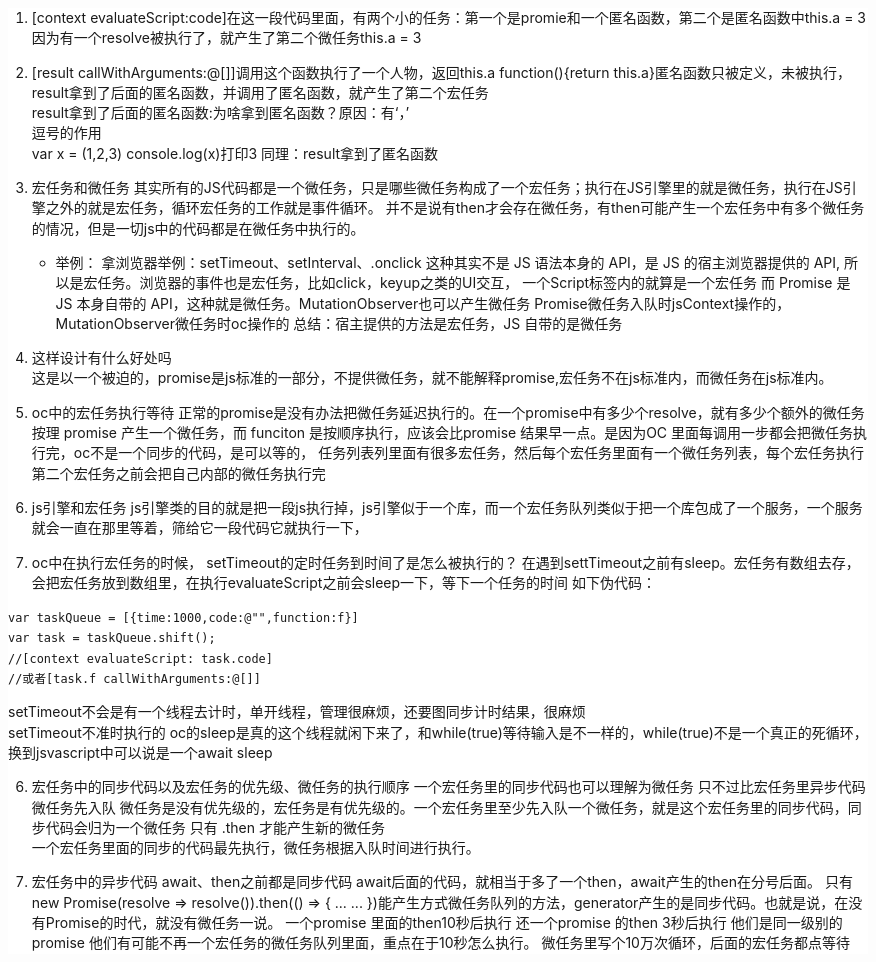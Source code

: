 1. [context evaluateScript:code]在这一段代码里面，有两个小的任务：第一个是promie和一个匿名函数，第二个是匿名函数中this.a = 3  
因为有一个resolve被执行了，就产生了第二个微任务this.a = 3

2. [result callWithArguments:@[]]调用这个函数执行了一个人物，返回this.a
function(){return this.a}匿名函数只被定义，未被执行，result拿到了后面的匿名函数，并调用了匿名函数，就产生了第二个宏任务  
result拿到了后面的匿名函数:为啥拿到匿名函数？原因：有‘，’  
逗号的作用  
var x = (1,2,3)
console.log(x)打印3
同理：result拿到了匿名函数

1. 宏任务和微任务
其实所有的JS代码都是一个微任务，只是哪些微任务构成了一个宏任务；执行在JS引擎里的就是微任务，执行在JS引擎之外的就是宏任务，循环宏任务的工作就是事件循环。
并不是说有then才会存在微任务，有then可能产生一个宏任务中有多个微任务的情况，但是一切js中的代码都是在微任务中执行的。
    * 举例：
    拿浏览器举例：setTimeout、setInterval、.onclick 这种其实不是 JS 语法本身的 API，是 JS 的宿主浏览器提供的 API, 所以是宏任务。浏览器的事件也是宏任务，比如click，keyup之类的UI交互，
    一个Script标签内的就算是一个宏任务
    而 Promise 是 JS 本身自带的 API，这种就是微任务。MutationObserver也可以产生微任务
    Promise微任务入队时jsContext操作的，MutationObserver微任务时oc操作的
总结：宿主提供的方法是宏任务，JS 自带的是微任务

2. 这样设计有什么好处吗  
这是以一个被迫的，promise是js标准的一部分，不提供微任务，就不能解释promise,宏任务不在js标准内，而微任务在js标准内。

3. oc中的宏任务执行等待
正常的promise是没有办法把微任务延迟执行的。在一个promise中有多少个resolve，就有多少个额外的微任务
按理 promise 产生一个微任务，而 funciton 是按顺序执行，应该会比promise 结果早一点。是因为OC 里面每调用一步都会把微任务执行完，oc不是一个同步的代码，是可以等的，
任务列表列里面有很多宏任务，然后每个宏任务里面有一个微任务列表，每个宏任务执行第二个宏任务之前会把自己内部的微任务执行完

4. js引擎和宏任务 
js引擎类的目的就是把一段js执行掉，js引擎似于一个库，而一个宏任务队列类似于把一个库包成了一个服务，一个服务就会一直在那里等着，筛给它一段代码它就执行一下，

5. oc中在执行宏任务的时候， setTimeout的定时任务到时间了是怎么被执行的？
在遇到settTimeout之前有sleep。宏任务有数组去存，会把宏任务放到数组里，在执行evaluateScript之前会sleep一下，等下一个任务的时间
如下伪代码：
```
var taskQueue = [{time:1000,code:@"",function:f}]
var task = taskQueue.shift();
//[context evaluateScript: task.code]
//或者[task.f callWithArguments:@[]]
```
setTimeout不会是有一个线程去计时，单开线程，管理很麻烦，还要图同步计时结果，很麻烦  
setTimeout不准时执行的
oc的sleep是真的这个线程就闲下来了，和while(true)等待输入是不一样的，while(true)不是一个真正的死循环，换到jsvascript中可以说是一个await sleep

6. 宏任务中的同步代码以及宏任务的优先级、微任务的执行顺序
一个宏任务里的同步代码也可以理解为微任务  只不过比宏任务里异步代码微任务先入队
微任务是没有优先级的，宏任务是有优先级的。一个宏任务里至少先入队一个微任务，就是这个宏任务里的同步代码，同步代码会归为一个微任务 只有 .then 才能产生新的微任务   
一个宏任务里面的同步的代码最先执行，微任务根据入队时间进行执行。

7. 宏任务中的异步代码
await、then之前都是同步代码
await后面的代码，就相当于多了一个then，await产生的then在分号后面。
只有 new Promise(resolve => resolve()).then(() => { ... ... })能产生方式微任务队列的方法，generator产生的是同步代码。也就是说，在没有Promise的时代，就没有微任务一说。
一个promise 里面的then10秒后执行 还一个promise 的then 3秒后执行 他们是同一级别的promise 他们有可能不再一个宏任务的微任务队列里面，重点在于10秒怎么执行。
微任务里写个10万次循环，后面的宏任务都点等待   
